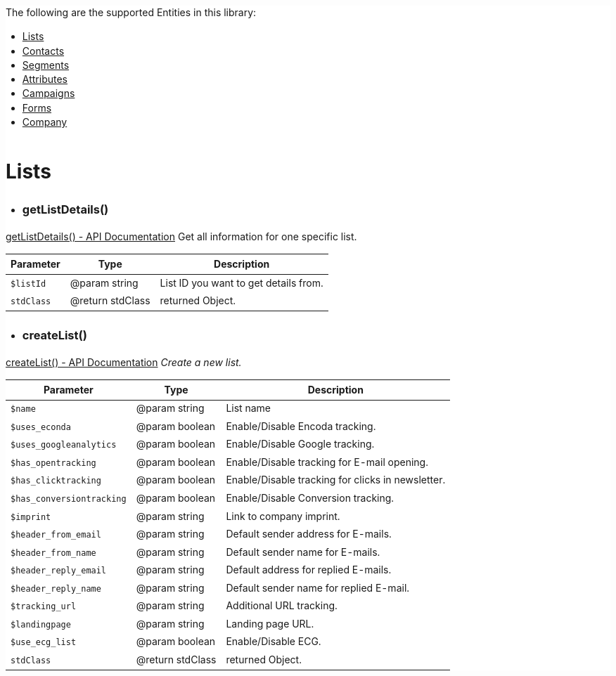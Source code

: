 The following are the supported Entities in this library:
 - [Lists](https://github.com/newsletter2go/newsletter2go-api-php/blob/master/README.md#Lists)
 - [Contacts](https://github.com/newsletter2go/newsletter2go-api-php/blob/master/README.md#Contacts)
 - [Segments](https://github.com/newsletter2go/newsletter2go-api-php/blob/master/README.md#Segments)
 - [Attributes](https://github.com/newsletter2go/newsletter2go-api-php/blob/master/README.md#Attributes)
 - [Campaigns](https://github.com/newsletter2go/newsletter2go-api-php/blob/master/README.md#Campaigns)
 - [Forms](https://github.com/newsletter2go/newsletter2go-api-php/blob/master/README.md#Forms)
 - [Company](https://github.com/newsletter2go/newsletter2go-api-php/blob/master/README.md#Company)

 # Lists
 - ### getListDetails()
[getListDetails() - API Documentation](https://docs.newsletter2go.com/?version=latest#2b0496e8-e75a-48d5-a8e4-2baff95af7bf)
Get all information for one specific list.

| Parameter | Type  | Description |
|--|--|--|
|`$listId`|@param string| List ID you want to get details from. |
|`stdClass`|@return stdClass| returned Object.|

 - ### createList()
[createList() - API Documentation](https://docs.newsletter2go.com/?version=latest#364131ba-fd20-444a-b029-e53a5a89546d)
_Create a new list._

| Parameter | Type  | Description |
|--|--|--|
|`$name`|@param string| List name|
|`$uses_econda`|@param boolean| Enable/Disable Encoda tracking.|
|`$uses_googleanalytics`|@param boolean|Enable/Disable Google tracking.|
|`$has_opentracking`|@param boolean| Enable/Disable tracking for E-mail opening. |
|`$has_clicktracking`|@param boolean| Enable/Disable tracking for clicks in newsletter.|
|`$has_conversiontracking`|@param boolean| Enable/Disable Conversion tracking.|
|`$imprint`|@param string| Link to company imprint.|
|`$header_from_email`|@param string| Default sender address for E-mails.|
|`$header_from_name`|@param string| Default sender name for E-mails.|
|`$header_reply_email`|@param string| Default address for replied E-mails.|
|`$header_reply_name`|@param string| Default sender name for replied E-mail.|
|`$tracking_url`|@param string| Additional URL tracking.|
|`$landingpage`|@param string| Landing page URL.|
|`$use_ecg_list`|@param boolean| Enable/Disable ECG.|
|`stdClass`|@return stdClass| returned Object.|
